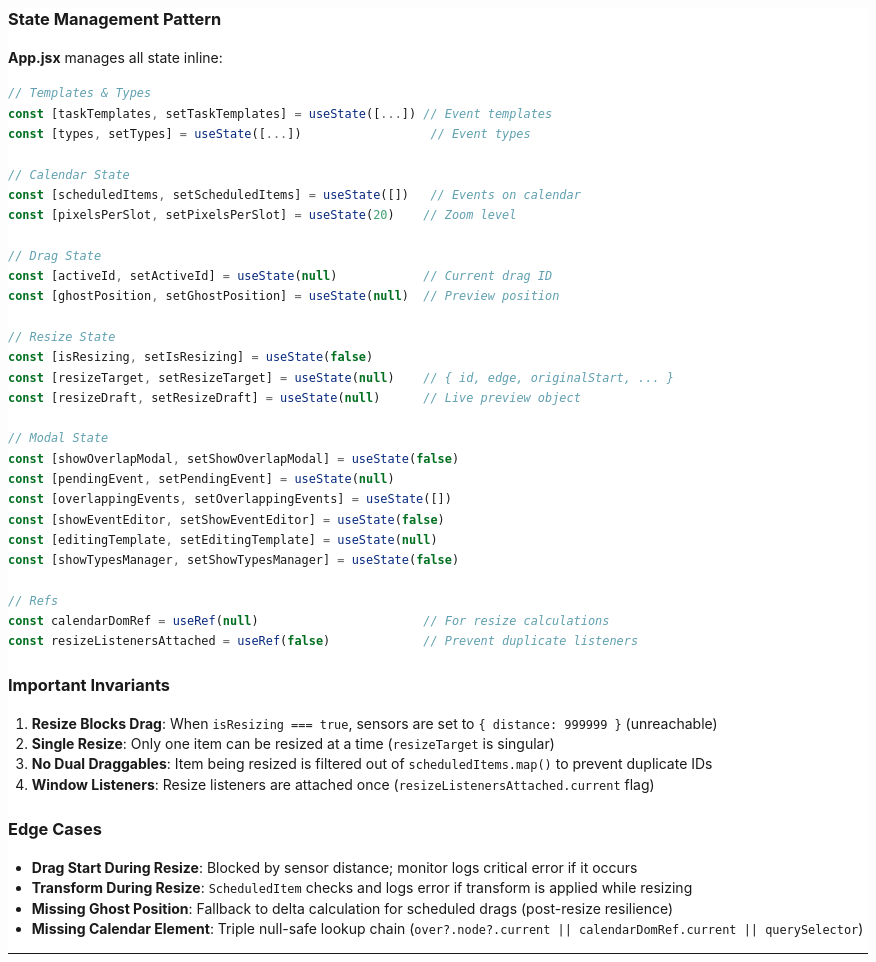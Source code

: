 ### State Management Pattern
**App.jsx** manages all state inline:

```jsx
// Templates & Types
const [taskTemplates, setTaskTemplates] = useState([...]) // Event templates
const [types, setTypes] = useState([...])                  // Event types

// Calendar State
const [scheduledItems, setScheduledItems] = useState([])   // Events on calendar
const [pixelsPerSlot, setPixelsPerSlot] = useState(20)    // Zoom level

// Drag State
const [activeId, setActiveId] = useState(null)            // Current drag ID
const [ghostPosition, setGhostPosition] = useState(null)  // Preview position

// Resize State
const [isResizing, setIsResizing] = useState(false)
const [resizeTarget, setResizeTarget] = useState(null)    // { id, edge, originalStart, ... }
const [resizeDraft, setResizeDraft] = useState(null)      // Live preview object

// Modal State
const [showOverlapModal, setShowOverlapModal] = useState(false)
const [pendingEvent, setPendingEvent] = useState(null)
const [overlappingEvents, setOverlappingEvents] = useState([])
const [showEventEditor, setShowEventEditor] = useState(false)
const [editingTemplate, setEditingTemplate] = useState(null)
const [showTypesManager, setShowTypesManager] = useState(false)

// Refs
const calendarDomRef = useRef(null)                       // For resize calculations
const resizeListenersAttached = useRef(false)             // Prevent duplicate listeners
```

### Important Invariants

1. **Resize Blocks Drag**: When `isResizing === true`, sensors are set to `{ distance: 999999 }` (unreachable)
2. **Single Resize**: Only one item can be resized at a time (`resizeTarget` is singular)
3. **No Dual Draggables**: Item being resized is filtered out of `scheduledItems.map()` to prevent duplicate IDs
4. **Window Listeners**: Resize listeners are attached once (`resizeListenersAttached.current` flag)

### Edge Cases

- **Drag Start During Resize**: Blocked by sensor distance; monitor logs critical error if it occurs
- **Transform During Resize**: `ScheduledItem` checks and logs error if transform is applied while resizing
- **Missing Ghost Position**: Fallback to delta calculation for scheduled drags (post-resize resilience)
- **Missing Calendar Element**: Triple null-safe lookup chain (`over?.node?.current || calendarDomRef.current || querySelector`)

---